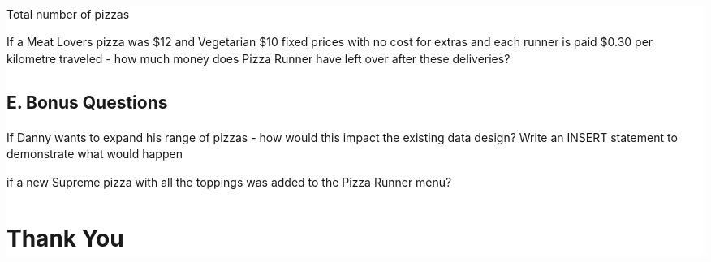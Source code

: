 Total number of pizzas

If a Meat Lovers pizza was $12 and Vegetarian $10 fixed prices with no cost for extras and each runner is paid $0.30 per kilometre traveled - how much money does Pizza Runner have left over after these deliveries?


## E. Bonus Questions

If Danny wants to expand his range of pizzas - how would this impact the existing data design? Write an INSERT statement to demonstrate what would happen 

if a new Supreme pizza with all the toppings was added to the Pizza Runner menu?


# Thank You
